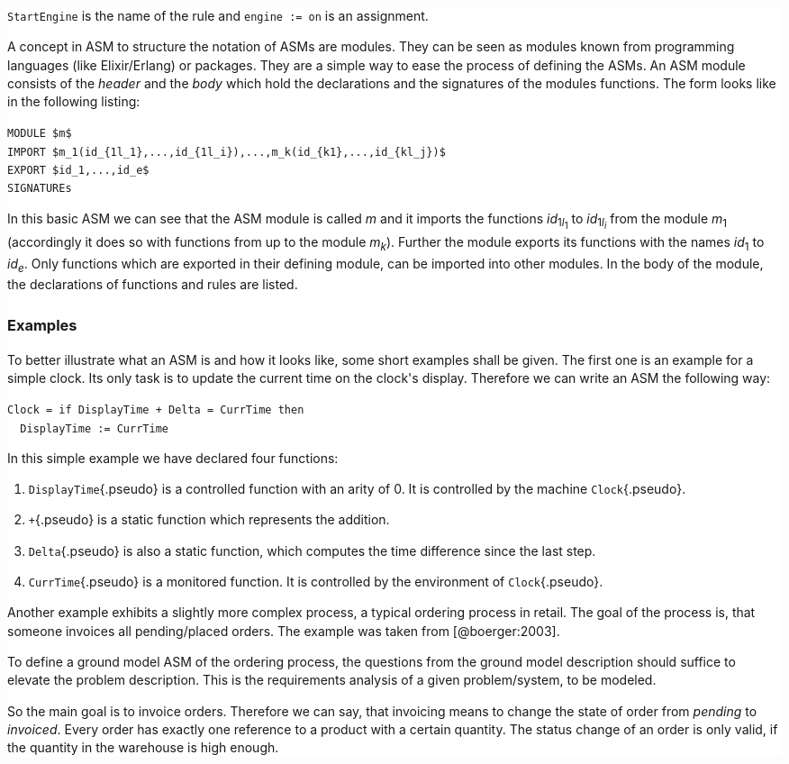 ``StartEngine`` is the name of the rule and ``engine := on`` is an assignment.

A concept in ASM to structure the notation of ASMs are modules. They can be seen 
as modules known from programming languages (like Elixir/Erlang) or packages.
They are a simple way to ease the process of defining the ASMs. 
An ASM module consists of the *header* and the *body* which hold the declarations and 
the signatures of the modules functions. The form looks like in the following listing:

~~~{.pseudo mathescape=true}
MODULE $m$
IMPORT $m_1(id_{1l_1},...,id_{1l_i}),...,m_k(id_{k1},...,id_{kl_j})$
EXPORT $id_1,...,id_e$
SIGNATUREs
~~~

In this basic ASM we can see that the ASM module is called $m$ and it imports the functions
$id_{1l_1}$ to $id_{1l_i}$ from the module $m_1$ (accordingly it does so with functions from up to the module $m_k$).
Further the module exports its functions with the names $id_1$ to $id_e$. Only functions which are 
exported in their defining module, can be imported into other modules.
In the body of the module, the declarations of functions and rules are listed.




### Examples

To better illustrate what an ASM is and how it looks like, some short examples shall be given.
The first one is an example for a simple clock. Its only task is to update the current time
on the clock's display. Therefore we can write an ASM the following way:

~~~pseudo
Clock = if DisplayTime + Delta = CurrTime then
  DisplayTime := CurrTime
~~~

In this simple example we have declared four functions:

1. ``DisplayTime``{.pseudo} is a controlled function with an arity of 0. It is controlled
   by the machine ``Clock``{.pseudo}.

2. ``+``{.pseudo} is a static function which represents the addition.

3. ``Delta``{.pseudo} is also a static function, which computes the time difference since the last step.

4. ``CurrTime``{.pseudo} is a monitored function. It is controlled by the environment of ``Clock``{.pseudo}.

Another example exhibits a slightly more complex process, a typical 
ordering process in retail. The goal of the process is, that someone
invoices all pending/placed orders.
The example was taken from [@boerger:2003].

To define a ground model ASM of the ordering process, the questions
from the ground model description should suffice to elevate the problem description.
This is the requirements analysis of a given problem/system, to be modeled.

So the main goal is to invoice orders. Therefore we can say, that invoicing means to 
change the state of order from *pending* to *invoiced*. Every order has exactly one
reference to a product with a certain quantity. The status change of an order is only
valid, if the quantity in the warehouse is high enough.

